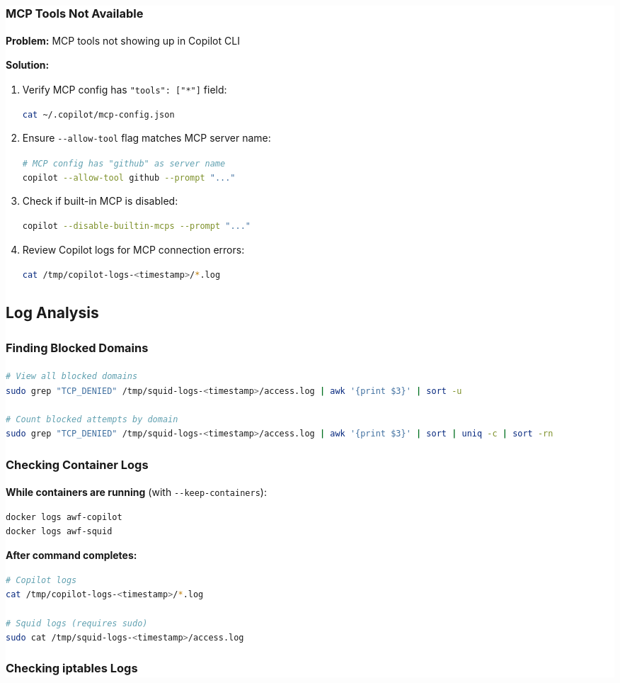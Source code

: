 ### MCP Tools Not Available

**Problem:** MCP tools not showing up in Copilot CLI

**Solution:**
1. Verify MCP config has `"tools": ["*"]` field:
   ```bash
   cat ~/.copilot/mcp-config.json
   ```
2. Ensure `--allow-tool` flag matches MCP server name:
   ```bash
   # MCP config has "github" as server name
   copilot --allow-tool github --prompt "..."
   ```
3. Check if built-in MCP is disabled:
   ```bash
   copilot --disable-builtin-mcps --prompt "..."
   ```
4. Review Copilot logs for MCP connection errors:
   ```bash
   cat /tmp/copilot-logs-<timestamp>/*.log
   ```

## Log Analysis

### Finding Blocked Domains

```bash
# View all blocked domains
sudo grep "TCP_DENIED" /tmp/squid-logs-<timestamp>/access.log | awk '{print $3}' | sort -u

# Count blocked attempts by domain
sudo grep "TCP_DENIED" /tmp/squid-logs-<timestamp>/access.log | awk '{print $3}' | sort | uniq -c | sort -rn
```

### Checking Container Logs

**While containers are running** (with `--keep-containers`):
```bash
docker logs awf-copilot
docker logs awf-squid
```

**After command completes:**
```bash
# Copilot logs
cat /tmp/copilot-logs-<timestamp>/*.log

# Squid logs (requires sudo)
sudo cat /tmp/squid-logs-<timestamp>/access.log
```

### Checking iptables Logs
